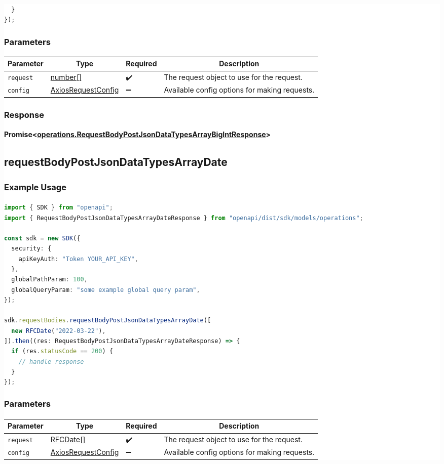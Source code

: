 ```typescript
  }
});
```

### Parameters

| Parameter                                                    | Type                                                         | Required                                                     | Description                                                  |
| ------------------------------------------------------------ | ------------------------------------------------------------ | ------------------------------------------------------------ | ------------------------------------------------------------ |
| `request`                                                    | [number[]](../../models//.md)                                | :heavy_check_mark:                                           | The request object to use for the request.                   |
| `config`                                                     | [AxiosRequestConfig](https://axios-http.com/docs/req_config) | :heavy_minus_sign:                                           | Available config options for making requests.                |


### Response

**Promise<[operations.RequestBodyPostJsonDataTypesArrayBigIntResponse](../../models/operations/requestbodypostjsondatatypesarraybigintresponse.md)>**


## requestBodyPostJsonDataTypesArrayDate

### Example Usage

```typescript
import { SDK } from "openapi";
import { RequestBodyPostJsonDataTypesArrayDateResponse } from "openapi/dist/sdk/models/operations";

const sdk = new SDK({
  security: {
    apiKeyAuth: "Token YOUR_API_KEY",
  },
  globalPathParam: 100,
  globalQueryParam: "some example global query param",
});

sdk.requestBodies.requestBodyPostJsonDataTypesArrayDate([
  new RFCDate("2022-03-22"),
]).then((res: RequestBodyPostJsonDataTypesArrayDateResponse) => {
  if (res.statusCode == 200) {
    // handle response
  }
});
```

### Parameters

| Parameter                                                    | Type                                                         | Required                                                     | Description                                                  |
| ------------------------------------------------------------ | ------------------------------------------------------------ | ------------------------------------------------------------ | ------------------------------------------------------------ |
| `request`                                                    | [RFCDate[]](../../models//.md)                               | :heavy_check_mark:                                           | The request object to use for the request.                   |
| `config`                                                     | [AxiosRequestConfig](https://axios-http.com/docs/req_config) | :heavy_minus_sign:                                           | Available config options for making requests.                |

